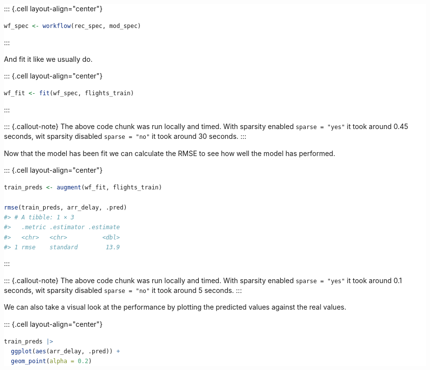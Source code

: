
::: {.cell layout-align="center"}

```{.r .cell-code}
wf_spec <- workflow(rec_spec, mod_spec)
```
:::




And fit it like we usually do.




::: {.cell layout-align="center"}

```{.r .cell-code}
wf_fit <- fit(wf_spec, flights_train)
```
:::




::: {.callout-note}
The above code chunk was run locally and timed. With sparsity enabled `sparse = "yes"` it took around 0.45 seconds, wit sparsity disabled `sparse = "no"` it took around 30 seconds.
:::

Now that the model has been fit we can calculate the RMSE to see how well the model has performed.




::: {.cell layout-align="center"}

```{.r .cell-code}
train_preds <- augment(wf_fit, flights_train)

rmse(train_preds, arr_delay, .pred)
#> # A tibble: 1 × 3
#>   .metric .estimator .estimate
#>   <chr>   <chr>          <dbl>
#> 1 rmse    standard        13.9
```
:::




::: {.callout-note}
The above code chunk was run locally and timed. With sparsity enabled `sparse = "yes"` it took around 0.1 seconds, wit sparsity disabled `sparse = "no"` it took around 5 seconds.
:::

We can also take a visual look at the performance by plotting the predicted values against the real values.




::: {.cell layout-align="center"}

```{.r .cell-code}
train_preds |>
  ggplot(aes(arr_delay, .pred)) +
  geom_point(alpha = 0.2)
```
